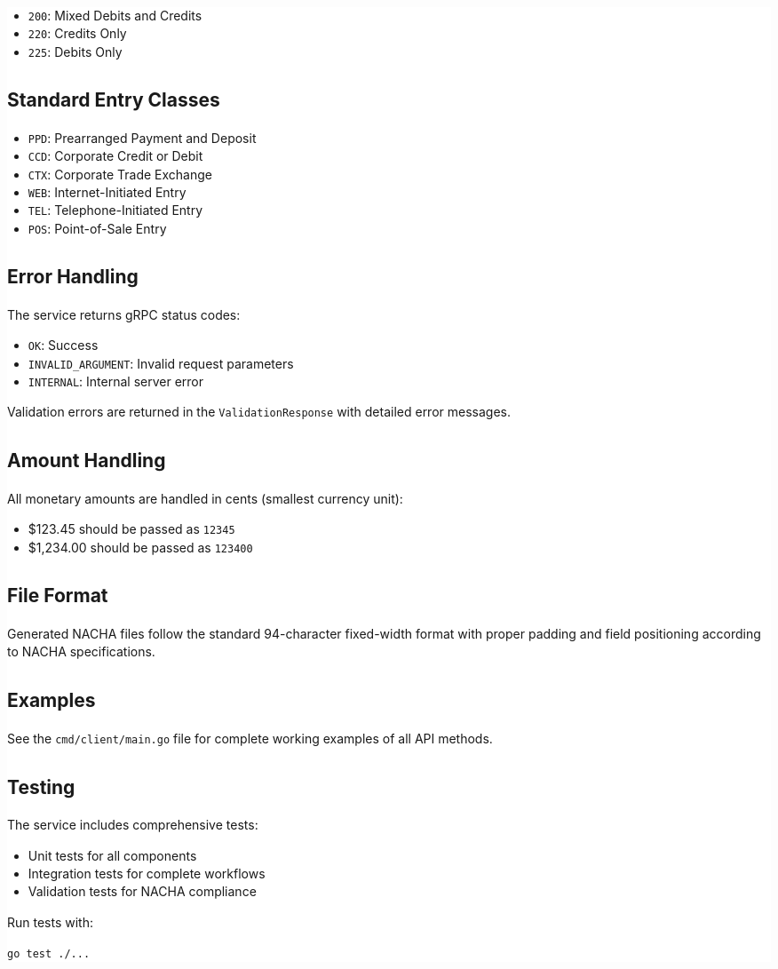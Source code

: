 - `200`: Mixed Debits and Credits
- `220`: Credits Only
- `225`: Debits Only

## Standard Entry Classes

- `PPD`: Prearranged Payment and Deposit
- `CCD`: Corporate Credit or Debit
- `CTX`: Corporate Trade Exchange
- `WEB`: Internet-Initiated Entry
- `TEL`: Telephone-Initiated Entry
- `POS`: Point-of-Sale Entry

## Error Handling

The service returns gRPC status codes:
- `OK`: Success
- `INVALID_ARGUMENT`: Invalid request parameters
- `INTERNAL`: Internal server error

Validation errors are returned in the `ValidationResponse` with detailed error messages.

## Amount Handling

All monetary amounts are handled in cents (smallest currency unit):
- $123.45 should be passed as `12345`
- $1,234.00 should be passed as `123400`

## File Format

Generated NACHA files follow the standard 94-character fixed-width format with proper padding and field positioning according to NACHA specifications.

## Examples

See the `cmd/client/main.go` file for complete working examples of all API methods.

## Testing

The service includes comprehensive tests:
- Unit tests for all components
- Integration tests for complete workflows
- Validation tests for NACHA compliance

Run tests with:
```bash
go test ./...
``` 